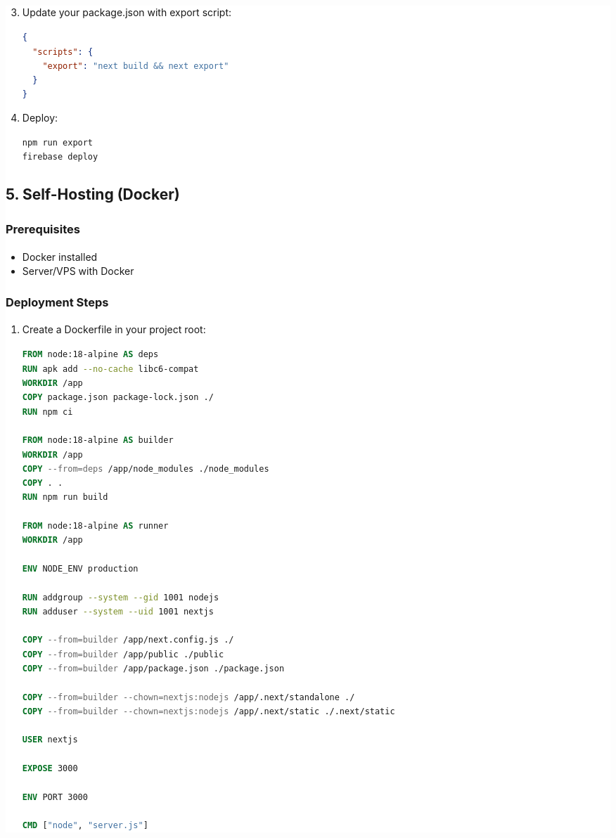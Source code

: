 3. Update your package.json with export script:
   ```json
   {
     "scripts": {
       "export": "next build && next export"
     }
   }
   ```

4. Deploy:
   ```bash
   npm run export
   firebase deploy
   ```

## 5. Self-Hosting (Docker)

### Prerequisites
- Docker installed
- Server/VPS with Docker

### Deployment Steps
1. Create a Dockerfile in your project root:
   ```dockerfile
   FROM node:18-alpine AS deps
   RUN apk add --no-cache libc6-compat
   WORKDIR /app
   COPY package.json package-lock.json ./
   RUN npm ci

   FROM node:18-alpine AS builder
   WORKDIR /app
   COPY --from=deps /app/node_modules ./node_modules
   COPY . .
   RUN npm run build

   FROM node:18-alpine AS runner
   WORKDIR /app

   ENV NODE_ENV production

   RUN addgroup --system --gid 1001 nodejs
   RUN adduser --system --uid 1001 nextjs

   COPY --from=builder /app/next.config.js ./
   COPY --from=builder /app/public ./public
   COPY --from=builder /app/package.json ./package.json

   COPY --from=builder --chown=nextjs:nodejs /app/.next/standalone ./
   COPY --from=builder --chown=nextjs:nodejs /app/.next/static ./.next/static

   USER nextjs

   EXPOSE 3000

   ENV PORT 3000

   CMD ["node", "server.js"]
   ```
